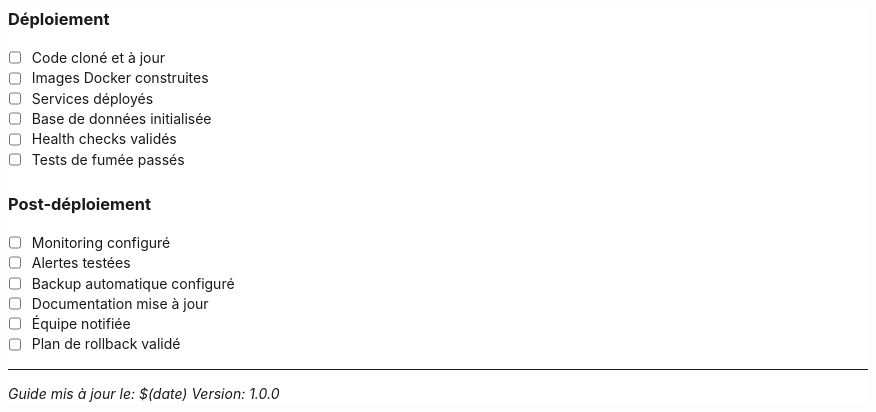 ### Déploiement

- [ ] Code cloné et à jour
- [ ] Images Docker construites
- [ ] Services déployés
- [ ] Base de données initialisée
- [ ] Health checks validés
- [ ] Tests de fumée passés

### Post-déploiement

- [ ] Monitoring configuré
- [ ] Alertes testées
- [ ] Backup automatique configuré
- [ ] Documentation mise à jour
- [ ] Équipe notifiée
- [ ] Plan de rollback validé

---

*Guide mis à jour le: $(date)*
*Version: 1.0.0*